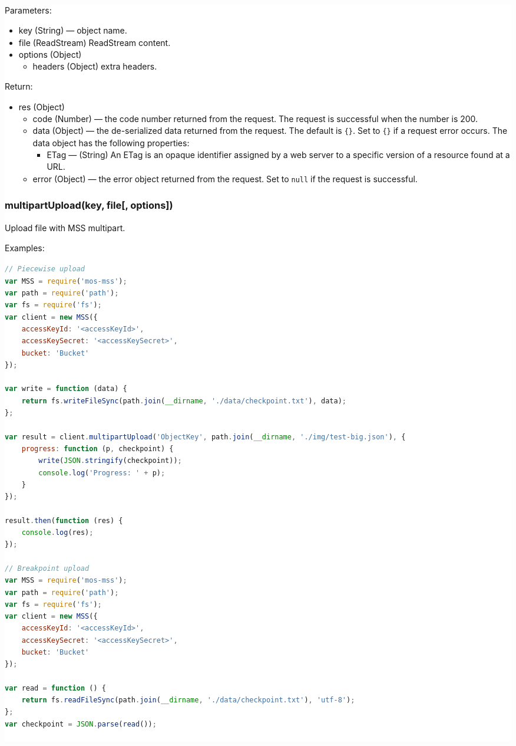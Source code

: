 Parameters:

- key (String) — object name.
- file (ReadStream) ReadStream content.
- options (Object)
    - headers (Object) extra headers.

Return:

- res (Object)
    - code (Number) — the code number returned from the request. The request is successful when the number is 200.
    - data (Object) — the de-serialized data returned from the request. The default is ```{}```.
Set to ```{}``` if a request error occurs. The data object has the following properties:
        - ETag — (String) An ETag is an opaque identifier assigned by a web server to a specific version of a resource found at a URL.
    - error (Object) — the error object returned from the request. Set to ```null``` if the request is successful.

### multipartUpload(key, file[, options])

Upload file with MSS multipart.

Examples:

```js
// Piecewise upload
var MSS = require('mos-mss');
var path = require('path');
var fs = require('fs');
var client = new MSS({
    accessKeyId: '<accessKeyId>',
    accessKeySecret: '<accessKeySecret>',
    bucket: 'Bucket'
});
 
var write = function (data) {
    return fs.writeFileSync(path.join(__dirname, './data/checkpoint.txt'), data);
};
 
var result = client.multipartUpload('ObjectKey', path.join(__dirname, './img/test-big.json'), {
    progress: function (p, checkpoint) {
        write(JSON.stringify(checkpoint));
        console.log('Progress: ' + p);
    }
});
 
result.then(function (res) {
    console.log(res);
});

// Breakpoint upload
var MSS = require('mos-mss');
var path = require('path');
var fs = require('fs');
var client = new MSS({
    accessKeyId: '<accessKeyId>',
    accessKeySecret: '<accessKeySecret>',
    bucket: 'Bucket'
});
 
var read = function () {
    return fs.readFileSync(path.join(__dirname, './data/checkpoint.txt'), 'utf-8');
};
var checkpoint = JSON.parse(read());
 
```